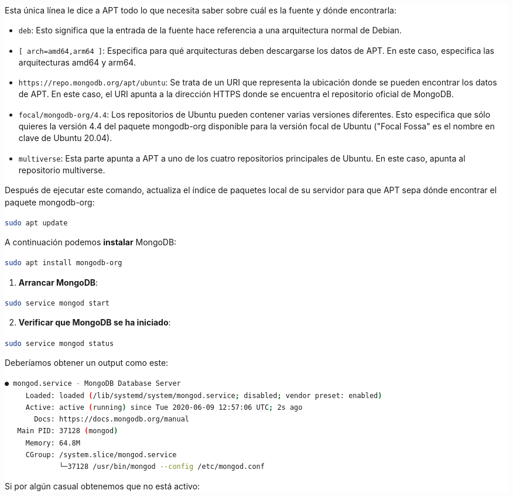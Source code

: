 Esta única línea le dice a APT todo lo que necesita saber sobre cuál es la fuente y dónde encontrarla:

- `deb`: Esto significa que la entrada de la fuente hace referencia a una arquitectura normal de Debian.

- `[ arch=amd64,arm64 ]`: Especifica para qué arquitecturas deben descargarse los datos de APT. En este caso, especifica las arquitecturas amd64 y arm64.

- `https://repo.mongodb.org/apt/ubuntu`: Se trata de un URI que representa la ubicación donde se pueden encontrar los datos de APT. En este caso, el URI apunta a la dirección HTTPS donde se encuentra el repositorio oficial de MongoDB.

- `focal/mongodb-org/4.4`: Los repositorios de Ubuntu pueden contener varias versiones diferentes. Esto especifica que sólo quieres la versión 4.4 del paquete mongodb-org disponible para la versión focal de Ubuntu ("Focal Fossa" es el nombre en clave de Ubuntu 20.04).

- `multiverse`: Esta parte apunta a APT a uno de los cuatro repositorios principales de Ubuntu. En este caso, apunta al repositorio multiverse.

Después de ejecutar este comando, actualiza el índice de paquetes local de su servidor para que APT sepa dónde encontrar el paquete mongodb-org:

```bash
sudo apt update
```

A continuación podemos **instalar** MongoDB:

```bash
sudo apt install mongodb-org
```

1. **Arrancar MongoDB**:

```bash
sudo service mongod start

```

2. **Verificar que MongoDB se ha iniciado**:

```bash
sudo service mongod status
```

Deberíamos obtener un output como este:

```bash
● mongod.service - MongoDB Database Server
     Loaded: loaded (/lib/systemd/system/mongod.service; disabled; vendor preset: enabled)
     Active: active (running) since Tue 2020-06-09 12:57:06 UTC; 2s ago
       Docs: https://docs.mongodb.org/manual
   Main PID: 37128 (mongod)
     Memory: 64.8M
     CGroup: /system.slice/mongod.service
             └─37128 /usr/bin/mongod --config /etc/mongod.conf
```

Si por algún casual obtenemos que no está activo:
